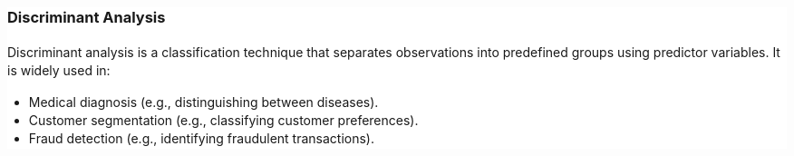### Discriminant Analysis
Discriminant analysis is a classification technique that separates observations into predefined groups using predictor variables. It is widely used in:
- Medical diagnosis (e.g., distinguishing between diseases).
- Customer segmentation (e.g., classifying customer preferences).
- Fraud detection (e.g., identifying fraudulent transactions).



